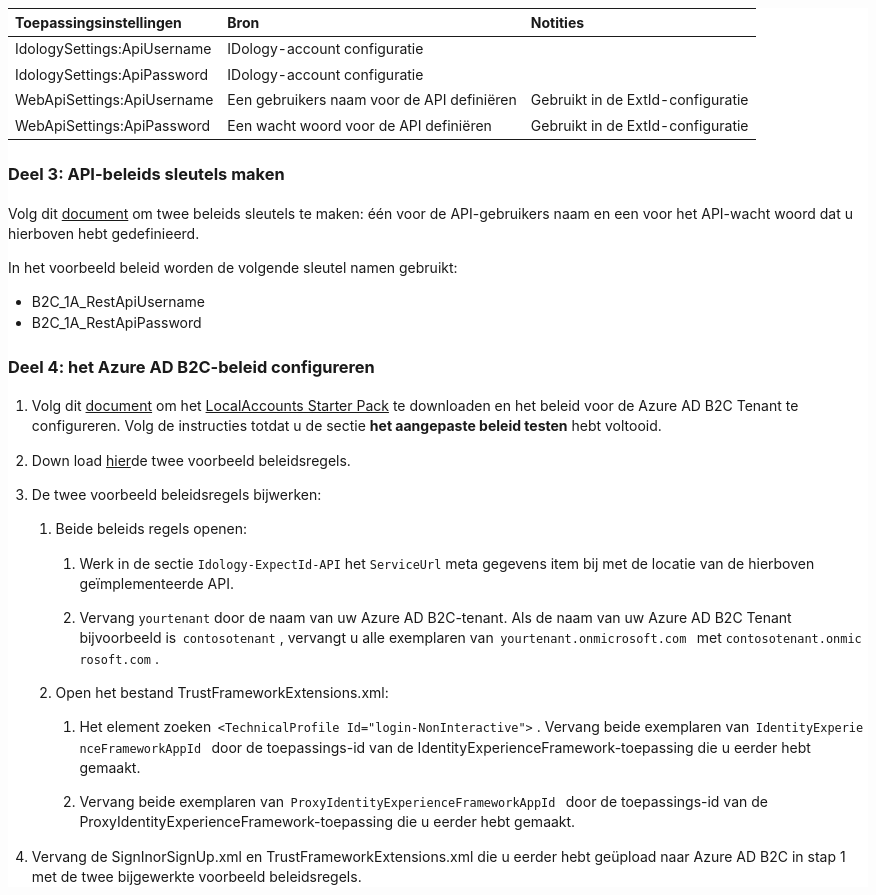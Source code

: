 | Toepassingsinstellingen | Bron | Notities |
| :-------- | :------------| :-----------|
|IdologySettings:ApiUsername | IDology-account configuratie |     |
|IdologySettings:ApiPassword | IDology-account configuratie |     |
|WebApiSettings:ApiUsername |Een gebruikers naam voor de API definiëren| Gebruikt in de ExtId-configuratie |
|WebApiSettings:ApiPassword | Een wacht woord voor de API definiëren | Gebruikt in de ExtId-configuratie

### <a name="part-3---create-api-policy-keys"></a>Deel 3: API-beleids sleutels maken

Volg dit [document](secure-rest-api.md#add-rest-api-username-and-password-policy-keys) om twee beleids sleutels te maken: één voor de API-gebruikers naam en een voor het API-wacht woord dat u hierboven hebt gedefinieerd.

In het voorbeeld beleid worden de volgende sleutel namen gebruikt:

* B2C_1A_RestApiUsername
* B2C_1A_RestApiPassword

### <a name="part-4---configure-the-azure-ad-b2c-policy"></a>Deel 4: het Azure AD B2C-beleid configureren

1. Volg dit [document](tutorial-create-user-flows.md?pivots=b2c-custom-policy#custom-policy-starter-pack) om het [LocalAccounts Starter Pack](https://github.com/Azure-Samples/active-directory-b2c-custom-policy-starterpack/tree/master/LocalAccounts) te downloaden en het beleid voor de Azure AD B2C Tenant te configureren. Volg de instructies totdat u de sectie **het aangepaste beleid testen** hebt voltooid.

2. Down load [hier](https://github.com/azure-ad-b2c/partner-integrations/tree/master/samples/IDology/policy)de twee voorbeeld beleidsregels.

3. De twee voorbeeld beleidsregels bijwerken:

   1. Beide beleids regels openen:

      1. Werk in de sectie `Idology-ExpectId-API` het `ServiceUrl` meta gegevens item bij met de locatie van de hierboven geïmplementeerde API.

      1. Vervang `yourtenant` door de naam van uw Azure AD B2C-tenant.
      Als de naam van uw Azure AD B2C Tenant bijvoorbeeld is  `contosotenant` , vervangt u alle exemplaren van  `yourtenant.onmicrosoft.com`   met `contosotenant.onmicrosoft.com` .

   1. Open het bestand TrustFrameworkExtensions.xml:

      1. Het element zoeken  `<TechnicalProfile Id="login-NonInteractive">` . Vervang beide exemplaren van  `IdentityExperienceFrameworkAppId`   door de toepassings-id van de IdentityExperienceFramework-toepassing die u eerder hebt gemaakt.

      1. Vervang beide exemplaren van  `ProxyIdentityExperienceFrameworkAppId`   door de toepassings-id van de ProxyIdentityExperienceFramework-toepassing die u eerder hebt gemaakt.

4. Vervang de SignInorSignUp.xml en TrustFrameworkExtensions.xml die u eerder hebt geüpload naar Azure AD B2C in stap 1 met de twee bijgewerkte voorbeeld beleidsregels.
